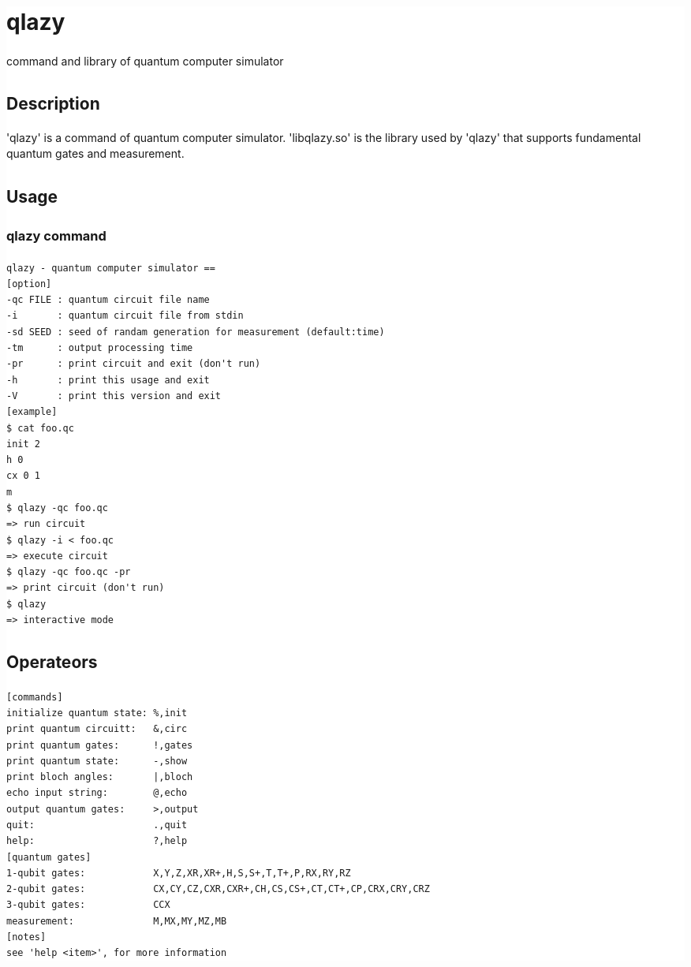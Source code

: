 qlazy
=====

command and library of quantum computer simulator

## Description

'qlazy' is a command of quantum computer simulator. 'libqlazy.so' is
the library used by 'qlazy' that supports fundamental quantum gates
and measurement.
 
## Usage

### qlazy command

    qlazy - quantum computer simulator ==
    [option]
    -qc FILE : quantum circuit file name
    -i       : quantum circuit file from stdin
    -sd SEED : seed of randam generation for measurement (default:time)
    -tm      : output processing time 
    -pr      : print circuit and exit (don't run) 
    -h       : print this usage and exit
    -V       : print this version and exit
    [example]
    $ cat foo.qc
	init 2
    h 0
    cx 0 1
    m
    $ qlazy -qc foo.qc
    => run circuit
    $ qlazy -i < foo.qc
    => execute circuit
    $ qlazy -qc foo.qc -pr
    => print circuit (don't run)
    $ qlazy
    => interactive mode

## Operateors

    [commands]
    initialize quantum state: %,init
    print quantum circuitt:   &,circ
    print quantum gates:      !,gates
    print quantum state:      -,show
    print bloch angles:       |,bloch
    echo input string:        @,echo
    output quantum gates:     >,output
    quit:                     .,quit
    help:                     ?,help
    [quantum gates]
    1-qubit gates:            X,Y,Z,XR,XR+,H,S,S+,T,T+,P,RX,RY,RZ
    2-qubit gates:            CX,CY,CZ,CXR,CXR+,CH,CS,CS+,CT,CT+,CP,CRX,CRY,CRZ
    3-qubit gates:            CCX
    measurement:              M,MX,MY,MZ,MB
    [notes]
    see 'help <item>', for more information
